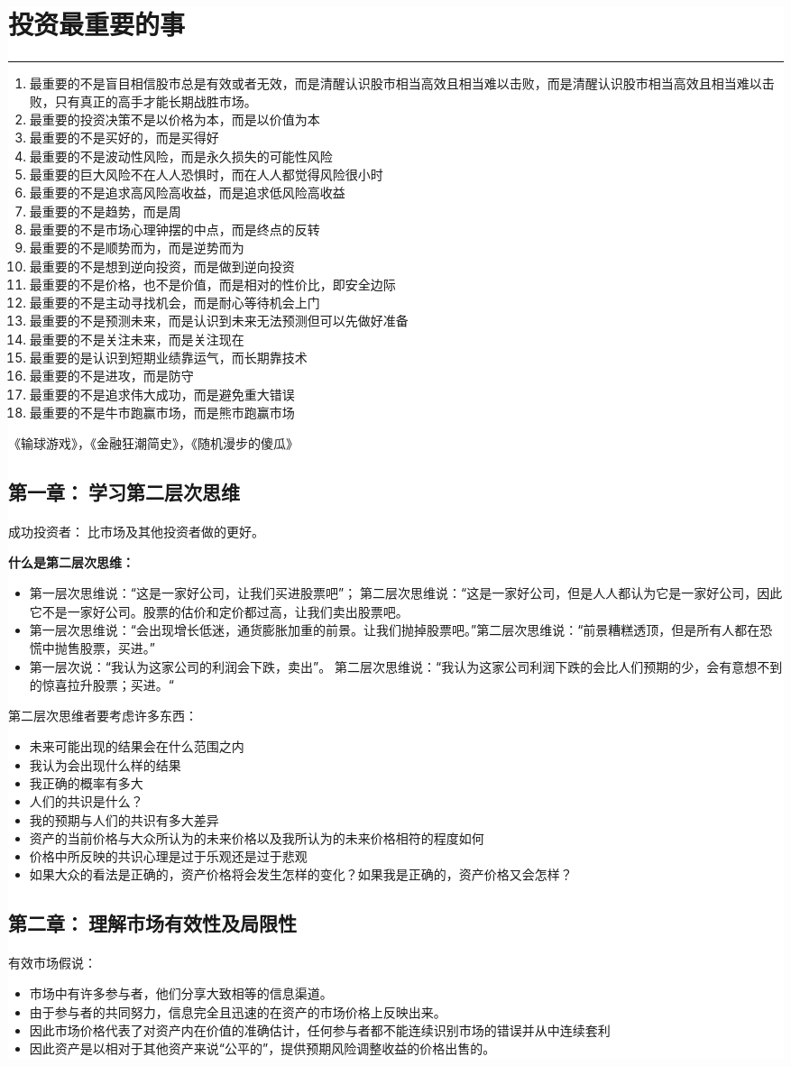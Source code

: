 # 投资最重要的事

------

1. 最重要的不是盲目相信股市总是有效或者无效，而是清醒认识股市相当高效且相当难以击败，而是清醒认识股市相当高效且相当难以击败，只有真正的高手才能长期战胜市场。
2. 最重要的投资决策不是以价格为本，而是以价值为本
3. 最重要的不是买好的，而是买得好
4. 最重要的不是波动性风险，而是永久损失的可能性风险
5. 最重要的巨大风险不在人人恐惧时，而在人人都觉得风险很小时
6. 最重要的不是追求高风险高收益，而是追求低风险高收益
7. 最重要的不是趋势，而是周
8. 最重要的不是市场心理钟摆的中点，而是终点的反转
9. 最重要的不是顺势而为，而是逆势而为
10. 最重要的不是想到逆向投资，而是做到逆向投资
11. 最重要的不是价格，也不是价值，而是相对的性价比，即安全边际
12. 最重要的不是主动寻找机会，而是耐心等待机会上门
13. 最重要的不是预测未来，而是认识到未来无法预测但可以先做好准备
14. 最重要的不是关注未来，而是关注现在
15. 最重要的是认识到短期业绩靠运气，而长期靠技术
16. 最重要的不是进攻，而是防守
17. 最重要的不是追求伟大成功，而是避免重大错误
18. 最重要的不是牛市跑赢市场，而是熊市跑赢市场

《输球游戏》，《金融狂潮简史》，《随机漫步的傻瓜》

## 第一章： 学习第二层次思维

成功投资者： 比市场及其他投资者做的更好。

**什么是第二层次思维：**

- 第一层次思维说：“这是一家好公司，让我们买进股票吧”； 第二层次思维说：“这是一家好公司，但是人人都认为它是一家好公司，因此它不是一家好公司。股票的估价和定价都过高，让我们卖出股票吧。
- 第一层次思维说：“会出现增长低迷，通货膨胀加重的前景。让我们抛掉股票吧。”第二层次思维说：“前景糟糕透顶，但是所有人都在恐慌中抛售股票，买进。”
- 第一层次说：“我认为这家公司的利润会下跌，卖出”。 第二层次思维说：“我认为这家公司利润下跌的会比人们预期的少，会有意想不到的惊喜拉升股票；买进。“

第二层次思维者要考虑许多东西：

- 未来可能出现的结果会在什么范围之内
- 我认为会出现什么样的结果
- 我正确的概率有多大
- 人们的共识是什么？
- 我的预期与人们的共识有多大差异
- 资产的当前价格与大众所认为的未来价格以及我所认为的未来价格相符的程度如何
- 价格中所反映的共识心理是过于乐观还是过于悲观
- 如果大众的看法是正确的，资产价格将会发生怎样的变化？如果我是正确的，资产价格又会怎样？

## 第二章： 理解市场有效性及局限性

有效市场假说：

- 市场中有许多参与者，他们分享大致相等的信息渠道。
- 由于参与者的共同努力，信息完全且迅速的在资产的市场价格上反映出来。
- 因此市场价格代表了对资产内在价值的准确估计，任何参与者都不能连续识别市场的错误并从中连续套利
- 因此资产是以相对于其他资产来说“公平的”，提供预期风险调整收益的价格出售的。
